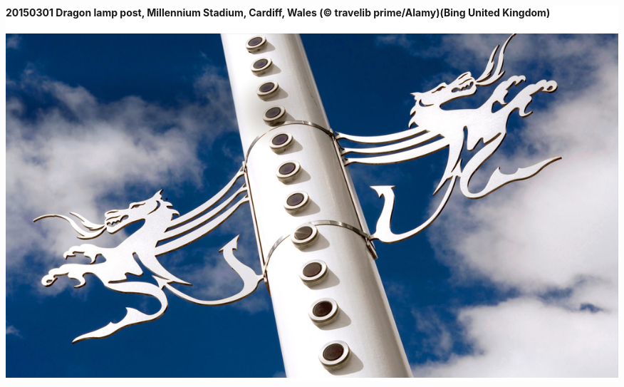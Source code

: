 #### 20150301 Dragon lamp post, Millennium Stadium, Cardiff, Wales (© travelib prime/Alamy)(Bing United Kingdom)

![](20150301_DragonLampPost_1366x768.jpg)

